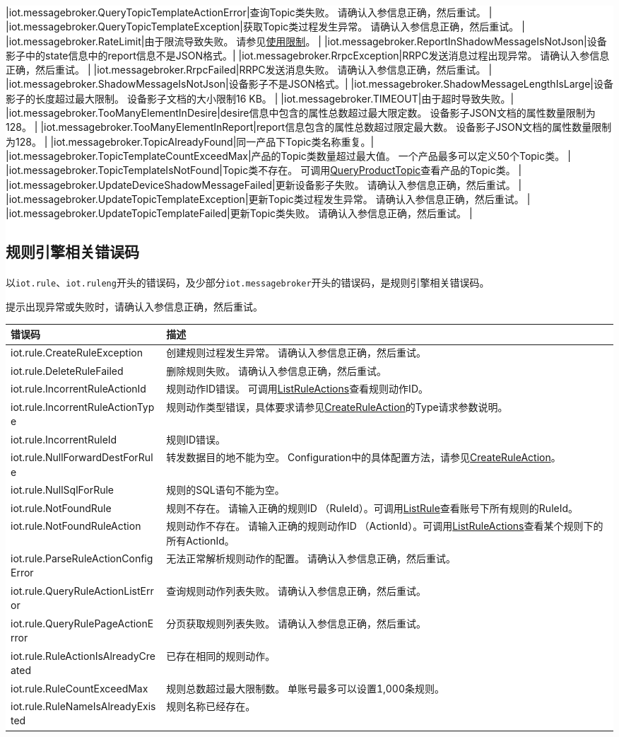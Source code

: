 |iot.messagebroker.QueryTopicTemplateActionError|查询Topic类失败。 请确认入参信息正确，然后重试。 |
|iot.messagebroker.QueryTopicTemplateException|获取Topic类过程发生异常。 请确认入参信息正确，然后重试。 |
|iot.messagebroker.RateLimit|由于限流导致失败。 请参见[使用限制](/cn.zh-CN/产品简介/使用限制.md)。 |
|iot.messagebroker.ReportInShadowMessageIsNotJson|设备影子中的state信息中的report信息不是JSON格式。|
|iot.messagebroker.RrpcException|RRPC发送消息过程出现异常。 请确认入参信息正确，然后重试。 |
|iot.messagebroker.RrpcFailed|RRPC发送消息失败。 请确认入参信息正确，然后重试。 |
|iot.messagebroker.ShadowMessageIsNotJson|设备影子不是JSON格式。|
|iot.messagebroker.ShadowMessageLengthIsLarge|设备影子的长度超过最大限制。 设备影子文档的大小限制16 KB。 |
|iot.messagebroker.TIMEOUT|由于超时导致失败。|
|iot.messagebroker.TooManyElementInDesire|desire信息中包含的属性总数超过最大限定数。 设备影子JSON文档的属性数量限制为128。 |
|iot.messagebroker.TooManyElementInReport|report信息包含的属性总数超过限定最大数。 设备影子JSON文档的属性数量限制为128。 |
|iot.messagebroker.TopicAlreadyFound|同一产品下Topic类名称重复。|
|iot.messagebroker.TopicTemplateCountExceedMax|产品的Topic类数量超过最大值。 一个产品最多可以定义50个Topic类。 |
|iot.messagebroker.TopicTemplateIsNotFound|Topic类不存在。 可调用[QueryProductTopic](/cn.zh-CN/云端开发指南/云端API参考/Topic管理/QueryProductTopic.md)查看产品的Topic类。 |
|iot.messagebroker.UpdateDeviceShadowMessageFailed|更新设备影子失败。 请确认入参信息正确，然后重试。 |
|iot.messagebroker.UpdateTopicTemplateException|更新Topic类过程发生异常。 请确认入参信息正确，然后重试。 |
|iot.messagebroker.UpdateTopicTemplateFailed|更新Topic类失败。 请确认入参信息正确，然后重试。 |

## 规则引擎相关错误码

以`iot.rule`、`iot.ruleng`开头的错误码，及少部分`iot.messagebroker`开头的错误码，是规则引擎相关错误码。

提示出现异常或失败时，请确认入参信息正确，然后重试。

|错误码|描述|
|:--|:-|
|iot.rule.CreateRuleException|创建规则过程发生异常。 请确认入参信息正确，然后重试。 |
|iot.rule.DeleteRuleFailed|删除规则失败。 请确认入参信息正确，然后重试。 |
|iot.rule.IncorrentRuleActionId|规则动作ID错误。 可调用[ListRuleActions](/cn.zh-CN/云端开发指南/云端API参考/云产品流转/ListRuleActions.md)查看规则动作ID。 |
|iot.rule.IncorrentRuleActionType|规则动作类型错误，具体要求请参见[CreateRuleAction](/cn.zh-CN/云端开发指南/云端API参考/云产品流转/CreateRuleAction.md)的Type请求参数说明。 |
|iot.rule.IncorrentRuleId|规则ID错误。|
|iot.rule.NullForwardDestForRule|转发数据目的地不能为空。 Configuration中的具体配置方法，请参见[CreateRuleAction](/cn.zh-CN/云端开发指南/云端API参考/云产品流转/CreateRuleAction.md)。 |
|iot.rule.NullSqlForRule|规则的SQL语句不能为空。|
|iot.rule.NotFoundRule|规则不存在。 请输入正确的规则ID （RuleId）。可调用[ListRule](/cn.zh-CN/云端开发指南/云端API参考/云产品流转/ListRule.md)查看账号下所有规则的RuleId。 |
|iot.rule.NotFoundRuleAction|规则动作不存在。 请输入正确的规则动作ID （ActionId）。可调用[ListRuleActions](/cn.zh-CN/云端开发指南/云端API参考/云产品流转/ListRuleActions.md)查看某个规则下的所有ActionId。 |
|iot.rule.ParseRuleActionConfigError|无法正常解析规则动作的配置。 请确认入参信息正确，然后重试。 |
|iot.rule.QueryRuleActionListError|查询规则动作列表失败。 请确认入参信息正确，然后重试。 |
|iot.rule.QueryRulePageActionError|分页获取规则列表失败。 请确认入参信息正确，然后重试。 |
|iot.rule.RuleActionIsAlreadyCreated|已存在相同的规则动作。|
|iot.rule.RuleCountExceedMax|规则总数超过最大限制数。 单账号最多可以设置1,000条规则。 |
|iot.rule.RuleNameIsAlreadyExisted|规则名称已经存在。|